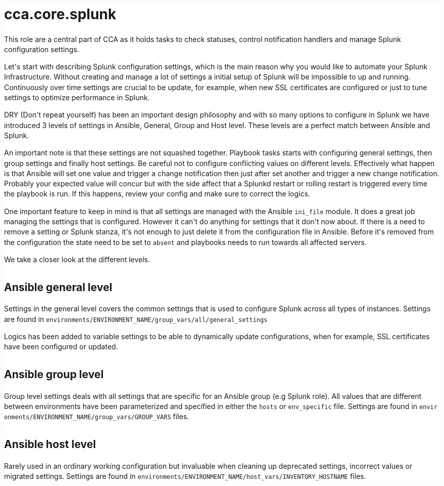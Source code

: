 cca.core.splunk
=========

This role are a central part of CCA as it holds tasks to check statuses, control notification handlers and manage Splunk configuration settings.

Let's start with describing Splunk configuration settings, which is the main reason why you would like to automate your Splunk Infrastructure. Without creating and manage a lot of settings a initial setup of Splunk will be impossible to up and running. Continuously over time settings are crucial to be update, for example, when new SSL certificates are configured or just to tune settings to optimize performance in Splunk.


DRY (Don't repeat yourself) has been an important design philosophy and with so many options to configure in Splunk we have introduced 3 levels of settings in Ansible, General, Group and Host level. These levels are a perfect match between Ansible and Splunk.

An important note is that these settings are not squashed together. Playbook tasks starts with configuring general settings, then group settings and finally host settings. Be careful not to configure conflicting values on different levels. Effectively what happen is that Ansible will set one value and trigger a change notification then just after set another and trigger a new change notification. Probably your expected value will concur but with the side affect that a Splunkd restart or rolling restart is triggered every time the playbook is run. If this happens, review your config and make sure to correct the logics.

One important feature to keep in mind is that all settings are managed with the Ansible `ini_file` module. It does a great job managing the settings that is configured. However it can't do anything for settings that it don't now about. If there is a need to remove a setting or Splunk stanza, it's not enough to just delete it from the configuration file in Ansible. Before it's removed from the configuration the state need to be set to `absent` and playbooks needs to run towards all affected servers.

We take a closer look at the different levels.

## Ansible general level

Settings in the general level covers the common settings that is used to configure Splunk across all types of instances. Settings are found in `environments/ENVIRONMENT_NAME/group_vars/all/general_settings`

Logics has been added to variable settings to be able to dynamically update configurations, when for example, SSL certificates have been configured or updated.

## Ansible group level

Group level settings deals with all settings that are specific for an Ansible group (e.g Splunk role). All values that are different between environments have been parameterized and specified in either the `hosts` or `env_specific` file. Settings are found in `environments/ENVIRONMENT_NAME/group_vars/GROUP_VARS` files.

## Ansible host level

Rarely used in an ordinary working configuration but invaluable when cleaning up deprecated settings, incorrect values or migrated settings.
Settings are found in `environments/ENVIRONMENT_NAME/host_vars/INVENTORY_HOSTNAME` files.
